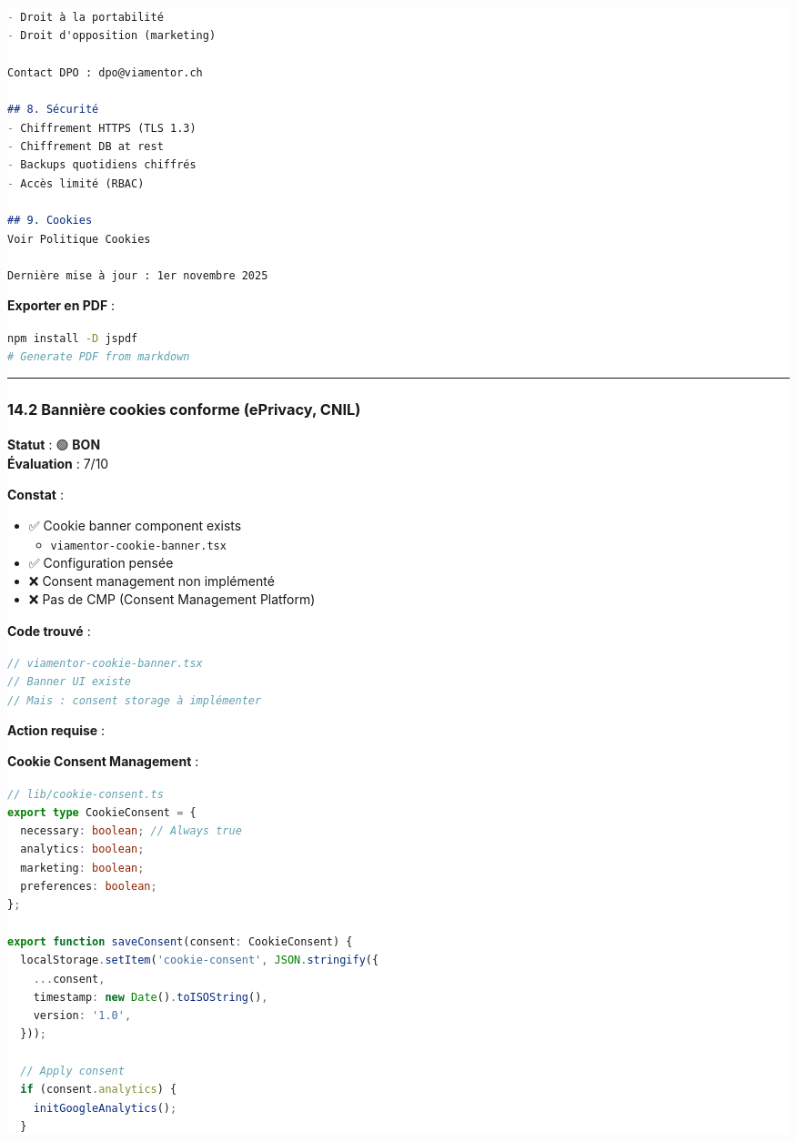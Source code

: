 ```markdown
- Droit à la portabilité
- Droit d'opposition (marketing)

Contact DPO : dpo@viamentor.ch

## 8. Sécurité
- Chiffrement HTTPS (TLS 1.3)
- Chiffrement DB at rest
- Backups quotidiens chiffrés
- Accès limité (RBAC)

## 9. Cookies
Voir Politique Cookies

Dernière mise à jour : 1er novembre 2025
```

**Exporter en PDF** :
```bash
npm install -D jspdf
# Generate PDF from markdown
```

---

### 14.2 Bannière cookies conforme (ePrivacy, CNIL)
**Statut** : 🟢 **BON**  
**Évaluation** : 7/10

**Constat** :
- ✅ Cookie banner component exists
  - `viamentor-cookie-banner.tsx`
- ✅ Configuration pensée
- ❌ Consent management non implémenté
- ❌ Pas de CMP (Consent Management Platform)

**Code trouvé** :
```typescript
// viamentor-cookie-banner.tsx
// Banner UI existe
// Mais : consent storage à implémenter
```

**Action requise** :

**Cookie Consent Management** :

```typescript
// lib/cookie-consent.ts
export type CookieConsent = {
  necessary: boolean; // Always true
  analytics: boolean;
  marketing: boolean;
  preferences: boolean;
};

export function saveConsent(consent: CookieConsent) {
  localStorage.setItem('cookie-consent', JSON.stringify({
    ...consent,
    timestamp: new Date().toISOString(),
    version: '1.0',
  }));
  
  // Apply consent
  if (consent.analytics) {
    initGoogleAnalytics();
  }
```